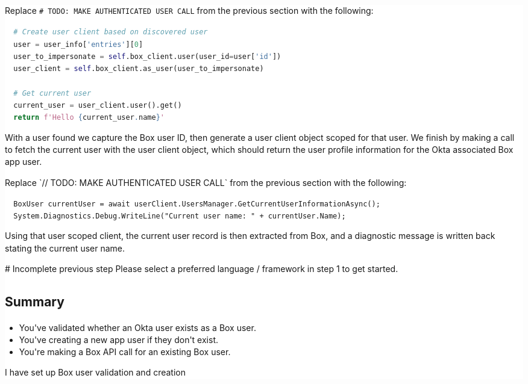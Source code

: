 Replace `# TODO: MAKE AUTHENTICATED USER CALL` from the previous section with
the following:

```python
  # Create user client based on discovered user
  user = user_info['entries'][0]
  user_to_impersonate = self.box_client.user(user_id=user['id'])
  user_client = self.box_client.as_user(user_to_impersonate)

  # Get current user
  current_user = user_client.user().get()
  return f'Hello {current_user.name}'
```

With a user found we capture the Box user ID, then generate a user client
object scoped for that user. We finish by making a call to fetch the current
user with the user client object, which should return the user profile
information for the Okta associated Box app user.

</Choice>
<Choice option='programming.platform' value='cs' color='none'>
Replace `// TODO: MAKE AUTHENTICATED USER CALL` from the previous section with
the following:


```dotnet
  BoxUser currentUser = await userClient.UsersManager.GetCurrentUserInformationAsync();
  System.Diagnostics.Debug.WriteLine("Current user name: " + currentUser.Name);
```

  Using that user scoped client, the current user record is then extracted from
  Box, and a diagnostic message is written back stating the current user name.
</Choice>

<Choice option='programming.platform' unset color='none'>
  <Message danger>
    # Incomplete previous step
    Please select a preferred language / framework in step 1 to get started.
  </Message>
</Choice>

## Summary

* You've validated whether an Okta user exists as a Box user.
* You've creating a new app user if they don't exist.
* You're making a Box API call for an existing Box user.

<Observe option='box.app_type' value='use_own,create_new_'>
  <Next>I have set up Box user validation and creation</Next>
</Observe>
